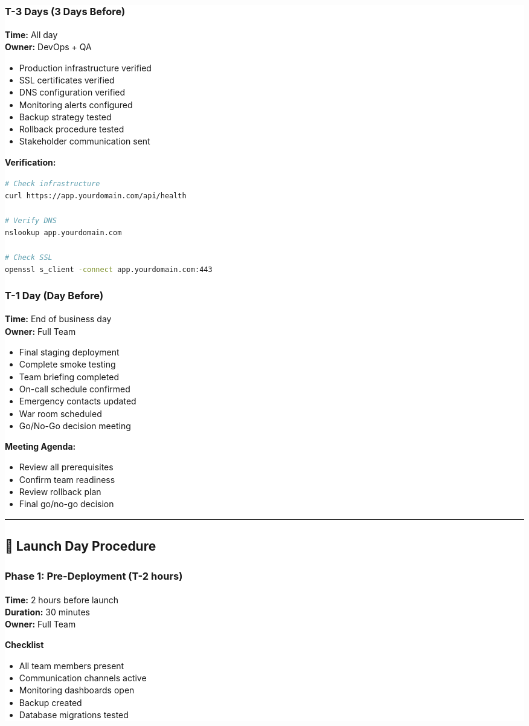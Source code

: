 ### T-3 Days (3 Days Before)
**Time:** All day  
**Owner:** DevOps + QA

- Production infrastructure verified  
- SSL certificates verified  
- DNS configuration verified  
- Monitoring alerts configured  
- Backup strategy tested  
- Rollback procedure tested  
- Stakeholder communication sent

**Verification:**
```bash
# Check infrastructure
curl https://app.yourdomain.com/api/health

# Verify DNS
nslookup app.yourdomain.com

# Check SSL
openssl s_client -connect app.yourdomain.com:443
```

### T-1 Day (Day Before)
**Time:** End of business day  
**Owner:** Full Team

- Final staging deployment  
- Complete smoke testing  
- Team briefing completed  
- On-call schedule confirmed  
- Emergency contacts updated  
- War room scheduled  
- Go/No-Go decision meeting

**Meeting Agenda:**
- Review all prerequisites
- Confirm team readiness
- Review rollback plan
- Final go/no-go decision

---

## 🚀 Launch Day Procedure

### Phase 1: Pre-Deployment (T-2 hours)
**Time:** 2 hours before launch  
**Duration:** 30 minutes  
**Owner:** Full Team

**Checklist**
- All team members present
- Communication channels active
- Monitoring dashboards open
- Backup created
- Database migrations tested

